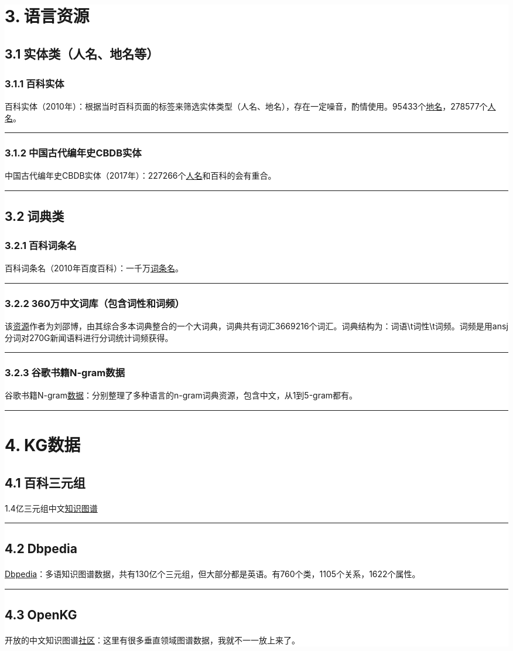 <h1 id='3'>3. 语言资源</h1>

<h2 id='3.1'>3.1 实体类（人名、地名等）</h2>

<h3 id='3.1.1'>3.1.1 百科实体</h3>

百科实体（2010年）：根据当时百科页面的标签来筛选实体类型（人名、地名），存在一定噪音，酌情使用。95433个[地名](https://pan.baidu.com/s/1CpIr1qPAUen2pfisWXMxqQ)，278577个[人名](https://pan.baidu.com/s/1OuKC3ax9Qk5krL_vH10-kg)。

---

<h3 id='3.1.2'>3.1.2 中国古代编年史CBDB实体</h3>

中国古代编年史CBDB实体（2017年）：227266个[人名](https://pan.baidu.com/s/1YMLxdAgKNrviaYC1cqod4Q)和百科的会有重合。

---

<h2 id='3.2'>3.2 词典类</h2>

<h3 id='3.2.1'>3.2.1 百科词条名</h3>

百科词条名（2010年百度百科）：一千万[词条名](https://pan.baidu.com/s/1DkgtFmhpxxq6Qx67PgU10A)。

---

<h3 id='3.2.2'>3.2.2 360万中文词库（包含词性和词频）</h3>

该[资源](https://pan.baidu.com/s/11T4CNHAQ30EHj456-gJVwQ)作者为刘邵博，由其综合多本词典整合的一个大词典，词典共有词汇3669216个词汇。词典结构为：词语\t词性\t词频。词频是用ansj分词对270G新闻语料进行分词统计词频获得。

---

<h3 id='3.2.3'>3.2.3 谷歌书籍N-gram数据</h3>

谷歌书籍N-gram[数据](https://aws.amazon.com/cn/datasets/google-books-ngrams/)：分别整理了多种语言的n-gram词典资源，包含中文，从1到5-gram都有。

---

<h1 id='4'>4. KG数据</h1>

<h2 id='4.1'>4.1 百科三元组</h2>

1.4亿三元组中文[知识图谱](https://github.com/ownthink/KnowledgeGraphData)

---

<h2 id='4.2'>4.2 Dbpedia</h2>

[Dbpedia](https://wiki.dbpedia.org/develop/datasets/dbpedia-version-2016-10)：多语知识图谱数据，共有130亿个三元组，但大部分都是英语。有760个类，1105个关系，1622个属性。

---

<h2 id='4.3'>4.3 OpenKG</h2>

开放的中文知识图谱[社区](http://www.openkg.cn/)：这里有很多垂直领域图谱数据，我就不一一放上来了。